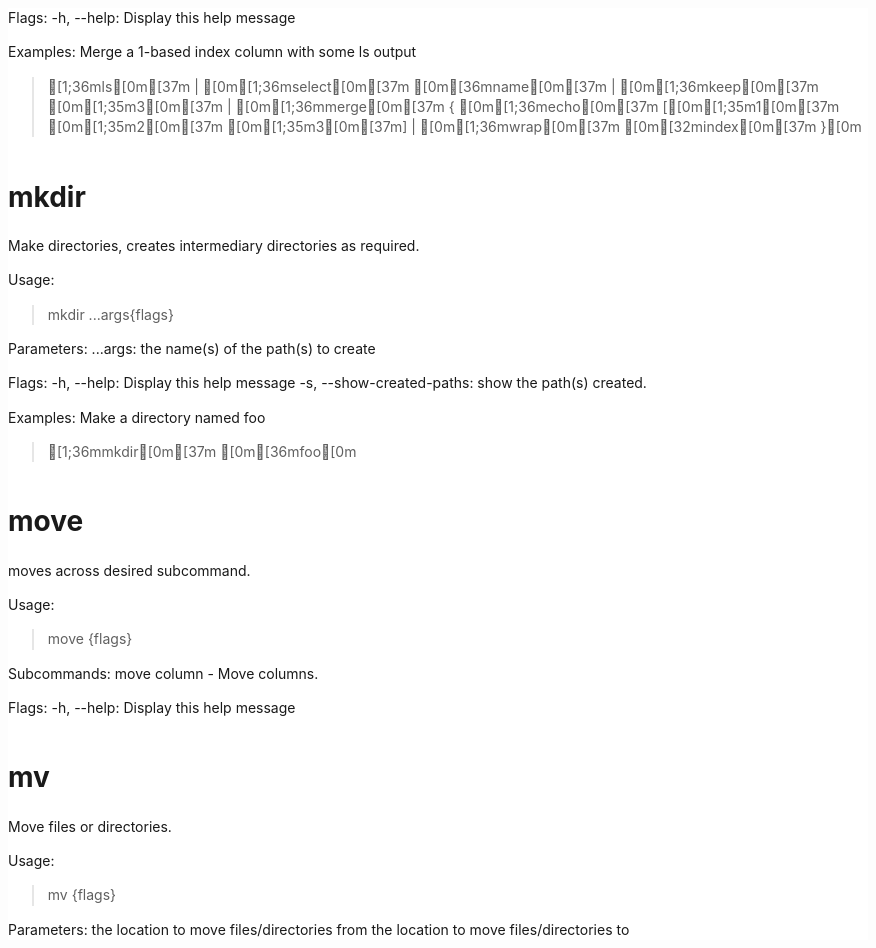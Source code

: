 Flags:
  -h, --help: Display this help message

Examples:
  Merge a 1-based index column with some ls output
  > [1;36mls[0m[37m | [0m[1;36mselect[0m[37m [0m[36mname[0m[37m | [0m[1;36mkeep[0m[37m [0m[1;35m3[0m[37m | [0m[1;36mmerge[0m[37m { [0m[1;36mecho[0m[37m [[0m[1;35m1[0m[37m [0m[1;35m2[0m[37m [0m[1;35m3[0m[37m] | [0m[1;36mwrap[0m[37m [0m[32mindex[0m[37m }[0m


# mkdir 

Make directories, creates intermediary directories as required.

Usage:
  > mkdir  ...args{flags} 

Parameters:
  ...args: the name(s) of the path(s) to create

Flags:
  -h, --help: Display this help message
  -s, --show-created-paths: show the path(s) created.

Examples:
  Make a directory named foo
  > [1;36mmkdir[0m[37m [0m[36mfoo[0m


# move 

moves across desired subcommand.

Usage:
  > move <subcommand> {flags} 

Subcommands:
  move column - Move columns.

Flags:
  -h, --help: Display this help message


# mv 

Move files or directories.

Usage:
  > mv <source> <destination> {flags} 

Parameters:
  <source> the location to move files/directories from
  <destination> the location to move files/directories to
